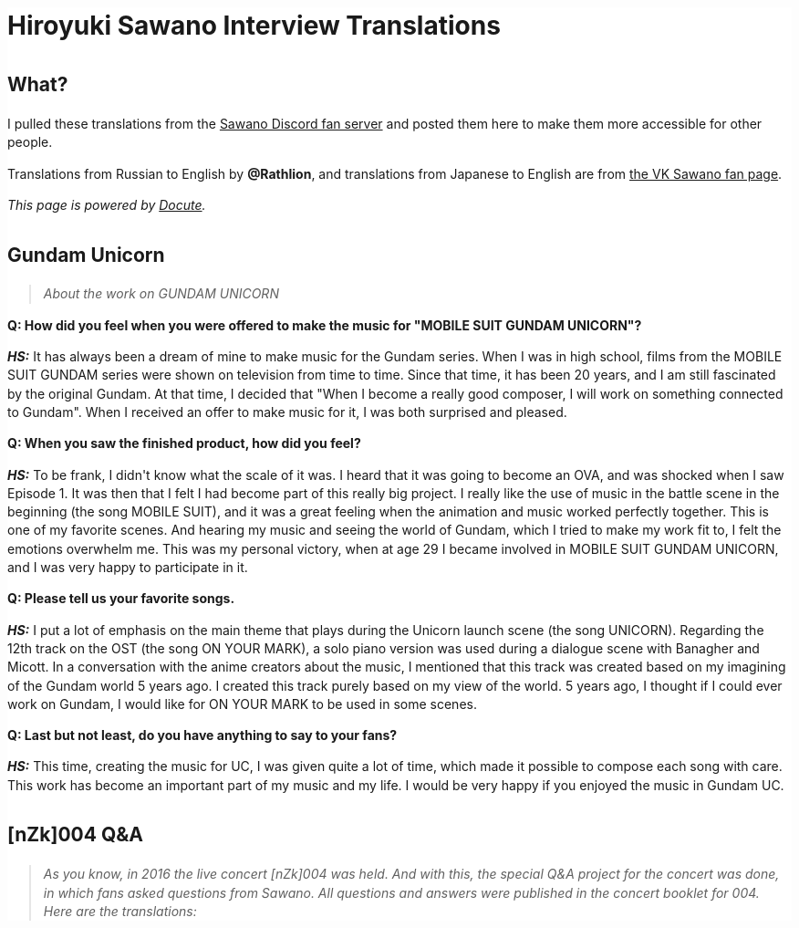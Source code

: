 # Hiroyuki Sawano Interview Translations

## What?

I pulled these translations from the [Sawano Discord fan server](https://discord.gg/48vhc2c) and posted them here to make them more accessible for other people.

Translations from Russian to English by **@Rathlion**, and translations from Japanese to English are from [the VK Sawano fan page](https://vk.com/hiroyukisawano).

*This page is powered by [Docute](https://docute.js.org/).*

## Gundam Unicorn

> *About the work on GUNDAM UNICORN*

**Q: How did you feel when you were offered to make the music for "MOBILE SUIT GUNDAM UNICORN"?**

***HS:*** It has always been a dream of mine to make music for the Gundam series. When I was in high school, films from the MOBILE SUIT GUNDAM series were shown on television from time to time. Since that time, it has been 20 years, and I am still fascinated by the original Gundam. At that time, I decided that "When I become a really good composer, I will work on something connected to Gundam". When I received an offer to make music for it, I was both surprised and pleased.

**Q: When you saw the finished product, how did you feel?**

***HS:*** To be frank, I didn't know what the scale of it was. I heard that it was going to become an OVA, and was shocked when I saw Episode 1. It was then that I felt I had become part of this really big project. I really like the use of music in the battle scene in the beginning (the song MOBILE SUIT), and it was a great feeling when the animation and music worked perfectly together. This is one of my favorite scenes. And hearing my music and seeing the world of Gundam, which I tried to make my work fit to, I felt the emotions overwhelm me. This was my personal victory, when at age 29 I became involved in MOBILE SUIT GUNDAM UNICORN, and I was very happy to participate in it.

**Q: Please tell us your favorite songs.**

***HS:*** I put a lot of emphasis on the main theme that plays during the Unicorn launch scene (the song UNICORN). Regarding the 12th track on the OST (the song ON YOUR MARK), a solo piano version was used during a dialogue scene with Banagher and Micott. In a conversation with the anime creators about the music, I mentioned that this track was created based on my imagining of the Gundam world 5 years ago. I created this track purely based on my view of the world. 5 years ago, I thought if I could ever work on Gundam, I would like for ON YOUR MARK to be used in some scenes.

**Q: Last but not least, do you have anything to say to your fans?**

***HS:*** This time, creating the music for UC, I was given quite a lot of time, which made it possible to compose each song with care. This work has become an important part of my music and my life. I would be very happy if you enjoyed the music in Gundam UC.

## [nZk]004 Q&A

> *As you know, in 2016 the live concert [nZk]004 was held. And with this, the special Q&A project for the concert was done, in which fans asked questions from Sawano. All questions and answers were published in the concert booklet for 004. Here are the translations:*
